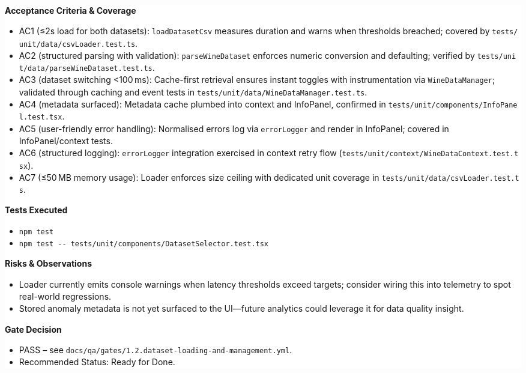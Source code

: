 **Acceptance Criteria & Coverage**

- AC1 (≤2s load for both datasets): `loadDatasetCsv` measures duration and warns when thresholds breached; covered by `tests/unit/data/csvLoader.test.ts`.
- AC2 (structured parsing with validation): `parseWineDataset` enforces numeric conversion and defaulting; verified by `tests/unit/data/parseWineDataset.test.ts`.
- AC3 (dataset switching <100 ms): Cache-first retrieval ensures instant toggles with instrumentation via `WineDataManager`; validated through caching and event tests in `tests/unit/data/WineDataManager.test.ts`.
- AC4 (metadata surfaced): Metadata cache plumbed into context and InfoPanel, confirmed in `tests/unit/components/InfoPanel.test.tsx`.
- AC5 (user-friendly error handling): Normalised errors log via `errorLogger` and render in InfoPanel; covered in InfoPanel/context tests.
- AC6 (structured logging): `errorLogger` integration exercised in context retry flow (`tests/unit/context/WineDataContext.test.tsx`).
- AC7 (≤50 MB memory usage): Loader enforces size ceiling with dedicated unit coverage in `tests/unit/data/csvLoader.test.ts`.

**Tests Executed**

- `npm test`
- `npm test -- tests/unit/components/DatasetSelector.test.tsx`

**Risks & Observations**

- Loader currently emits console warnings when latency thresholds exceed targets; consider wiring this into telemetry to spot real-world regressions.
- Stored anomaly metadata is not yet surfaced to the UI—future analytics could leverage it for data quality insight.

**Gate Decision**

- PASS – see `docs/qa/gates/1.2.dataset-loading-and-management.yml`.
- Recommended Status: Ready for Done.
